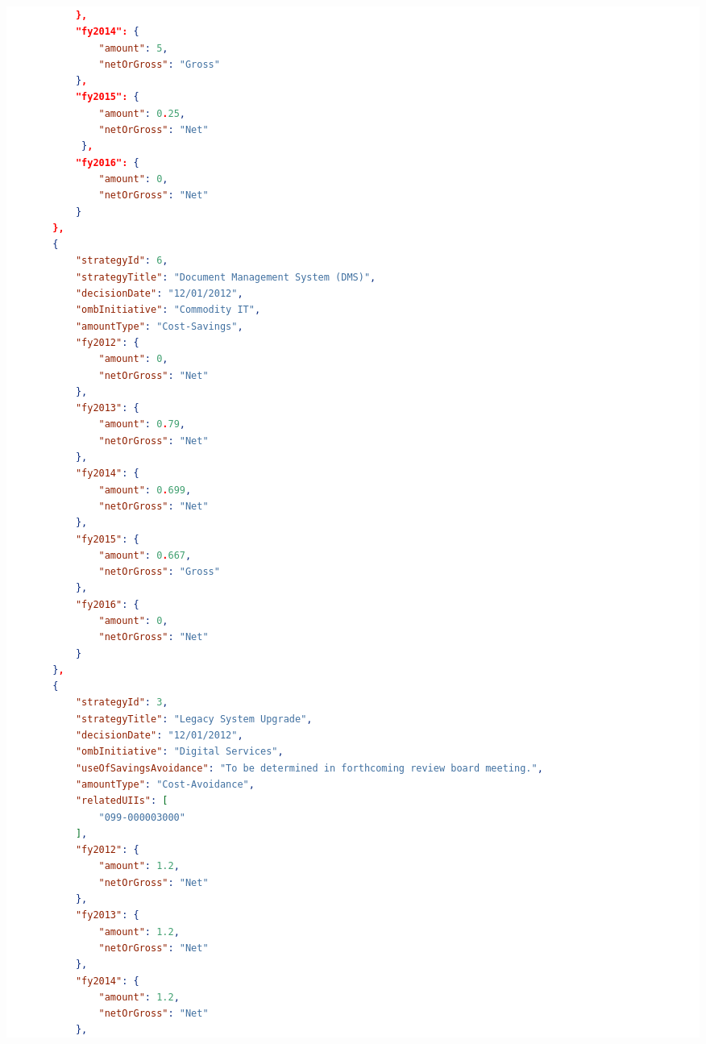 ~~~json
            },
            "fy2014": {
                "amount": 5,
                "netOrGross": "Gross"
            },
            "fy2015": {
                "amount": 0.25,
                "netOrGross": "Net"
             },
            "fy2016": {
                "amount": 0,
                "netOrGross": "Net"
            }
        },
        {
            "strategyId": 6,
            "strategyTitle": "Document Management System (DMS)",
            "decisionDate": "12/01/2012",
            "ombInitiative": "Commodity IT",
            "amountType": "Cost-Savings",
            "fy2012": {
                "amount": 0,
                "netOrGross": "Net"
            },
            "fy2013": {
                "amount": 0.79,
                "netOrGross": "Net"
            },
            "fy2014": {
                "amount": 0.699,
                "netOrGross": "Net"
            },
            "fy2015": {
                "amount": 0.667,
                "netOrGross": "Gross"
            },
            "fy2016": {
                "amount": 0,
                "netOrGross": "Net"
            }
        },
        {
            "strategyId": 3,
            "strategyTitle": "Legacy System Upgrade",
            "decisionDate": "12/01/2012",
            "ombInitiative": "Digital Services",
            "useOfSavingsAvoidance": "To be determined in forthcoming review board meeting.",
            "amountType": "Cost-Avoidance",
            "relatedUIIs": [
                "099-000003000"
            ],
            "fy2012": {
                "amount": 1.2,
                "netOrGross": "Net"
            },
            "fy2013": {
                "amount": 1.2,
                "netOrGross": "Net"
            },
            "fy2014": {
                "amount": 1.2,
                "netOrGross": "Net"
            },
~~~